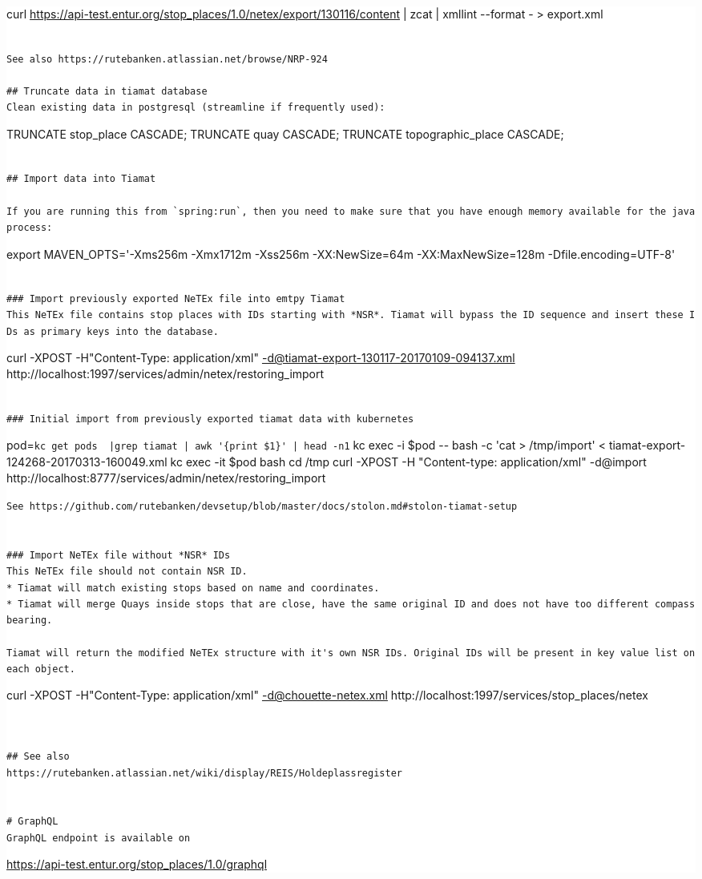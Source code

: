 curl https://api-test.entur.org/stop_places/1.0/netex/export/130116/content | zcat | xmllint --format - > export.xml
```

See also https://rutebanken.atlassian.net/browse/NRP-924

## Truncate data in tiamat database
Clean existing data in postgresql (streamline if frequently used):
```
TRUNCATE stop_place CASCADE;
TRUNCATE quay CASCADE;
TRUNCATE topographic_place CASCADE;
```

## Import data into Tiamat

If you are running this from `spring:run`, then you need to make sure that you have enough memory available for the java process:
```
export MAVEN_OPTS='-Xms256m -Xmx1712m -Xss256m -XX:NewSize=64m -XX:MaxNewSize=128m -Dfile.encoding=UTF-8'
```

### Import previously exported NeTEx file into emtpy Tiamat
This NeTEx file contains stop places with IDs starting with *NSR*. Tiamat will bypass the ID sequence and insert these IDs as primary keys into the database.
```
curl  -XPOST -H"Content-Type: application/xml" -d@tiamat-export-130117-20170109-094137.xml http://localhost:1997/services/admin/netex/restoring_import
```

### Initial import from previously exported tiamat data with kubernetes
```
pod=`kc get pods  |grep tiamat | awk '{print $1}' | head -n1`
kc exec -i $pod -- bash -c 'cat > /tmp/import' < tiamat-export-124268-20170313-160049.xml
kc exec -it $pod bash
cd /tmp
curl -XPOST -H "Content-type: application/xml" -d@import http://localhost:8777/services/admin/netex/restoring_import
```
See https://github.com/rutebanken/devsetup/blob/master/docs/stolon.md#stolon-tiamat-setup


### Import NeTEx file without *NSR* IDs
This NeTEx file should not contain NSR ID.
* Tiamat will match existing stops based on name and coordinates.
* Tiamat will merge Quays inside stops that are close, have the same original ID and does not have too different compass bearing.

Tiamat will return the modified NeTEx structure with it's own NSR IDs. Original IDs will be present in key value list on each object.

```
curl  -XPOST -H"Content-Type: application/xml" -d@chouette-netex.xml http://localhost:1997/services/stop_places/netex
```


## See also
https://rutebanken.atlassian.net/wiki/display/REIS/Holdeplassregister


# GraphQL
GraphQL endpoint is available on
```
https://api-test.entur.org/stop_places/1.0/graphql